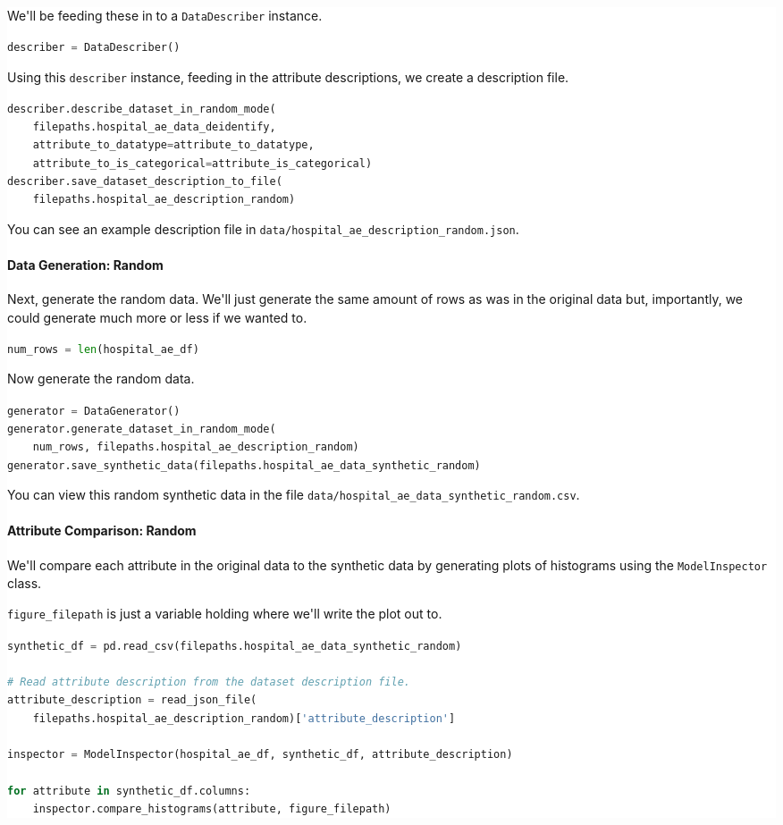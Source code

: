 We'll be feeding these in to a `DataDescriber` instance.

```python
describer = DataDescriber()
```

Using this `describer` instance, feeding in the attribute descriptions, we create a description file.

```python
describer.describe_dataset_in_random_mode(
    filepaths.hospital_ae_data_deidentify,
    attribute_to_datatype=attribute_to_datatype,
    attribute_to_is_categorical=attribute_is_categorical)
describer.save_dataset_description_to_file(
    filepaths.hospital_ae_description_random)
```

You can see an example description file in `data/hospital_ae_description_random.json`.

#### Data Generation: Random

Next, generate the random data. We'll just generate the same amount of rows as was in the original data but, importantly, we could generate much more or less if we wanted to.

```python
num_rows = len(hospital_ae_df)
```

Now generate the random data.

```python
generator = DataGenerator()
generator.generate_dataset_in_random_mode(
    num_rows, filepaths.hospital_ae_description_random)
generator.save_synthetic_data(filepaths.hospital_ae_data_synthetic_random)
```

You can view this random synthetic data in the file `data/hospital_ae_data_synthetic_random.csv`.

#### Attribute Comparison: Random

We'll compare each attribute in the original data to the synthetic data by generating plots of histograms using the `ModelInspector` class.

`figure_filepath` is just a variable holding where we'll write the plot out to.

```python
synthetic_df = pd.read_csv(filepaths.hospital_ae_data_synthetic_random)

# Read attribute description from the dataset description file.
attribute_description = read_json_file(
    filepaths.hospital_ae_description_random)['attribute_description']

inspector = ModelInspector(hospital_ae_df, synthetic_df, attribute_description)

for attribute in synthetic_df.columns:
    inspector.compare_histograms(attribute, figure_filepath)
```
